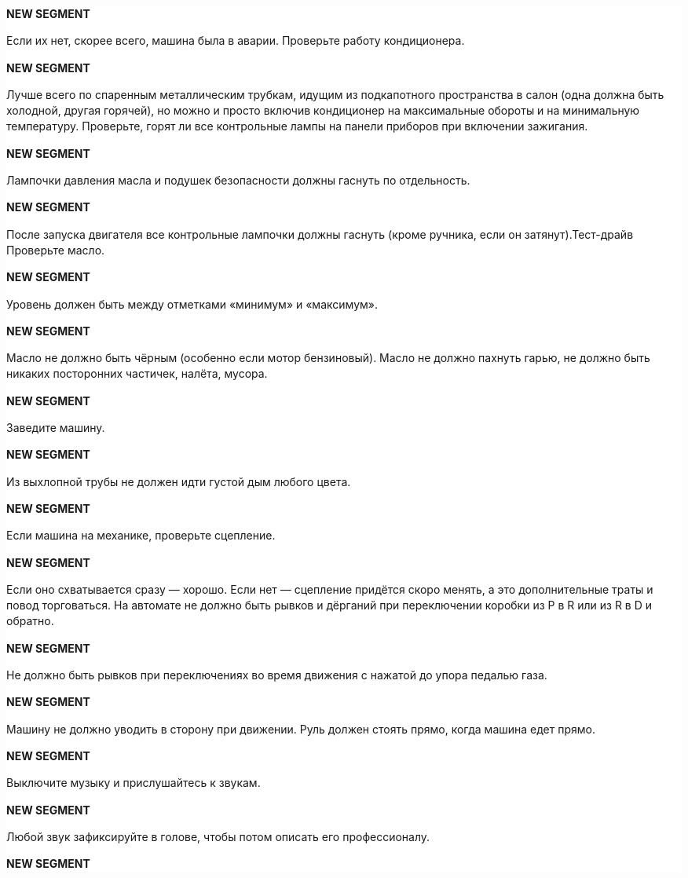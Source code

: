 **NEW SEGMENT**

 Если их нет, скорее всего, машина была в аварии. Проверьте работу кондиционера. 

**NEW SEGMENT**

 Лучше всего по спаренным металлическим трубкам, идущим из подкапотного пространства в салон (одна должна быть холодной, другая горячей), но можно и просто включив кондиционер на максимальные обороты и на минимальную температуру. Проверьте, горят ли все контрольные лампы на панели приборов при включении зажигания. 

**NEW SEGMENT**

 Лампочки давления масла и подушек безопасности должны гаснуть по отдельность. 

**NEW SEGMENT**

 После запуска двигателя все контрольные лампочки должны гаснуть (кроме ручника, если он затянут).Тест-драйв Проверьте масло. 

**NEW SEGMENT**

 Уровень должен быть между отметками «минимум» и «максимум». 

**NEW SEGMENT**

 Масло не должно быть чёрным (особенно если мотор бензиновый). Масло не должно пахнуть гарью, не должно быть никаких посторонних частичек, налёта, мусора. 

**NEW SEGMENT**

 Заведите машину. 

**NEW SEGMENT**

 Из выхлопной трубы не должен идти густой дым любого цвета. 

**NEW SEGMENT**

 Если машина на механике, проверьте сцепление. 

**NEW SEGMENT**

 Если оно схватывается сразу — хорошо. Если нет — сцепление придётся скоро менять, а это дополнительные траты и повод торговаться. На автомате не должно быть рывков и дёрганий при переключении коробки из P в R или из R в D и обратно. 

**NEW SEGMENT**

 Не должно быть рывков при переключениях во время движения с нажатой до упора педалью газа. 

**NEW SEGMENT**

 Машину не должно уводить в сторону при движении. Руль должен стоять прямо, когда машина едет прямо. 

**NEW SEGMENT**

 Выключите музыку и прислушайтесь к звукам. 

**NEW SEGMENT**

 Любой звук зафиксируйте в голове, чтобы потом описать его профессионалу. 

**NEW SEGMENT**
